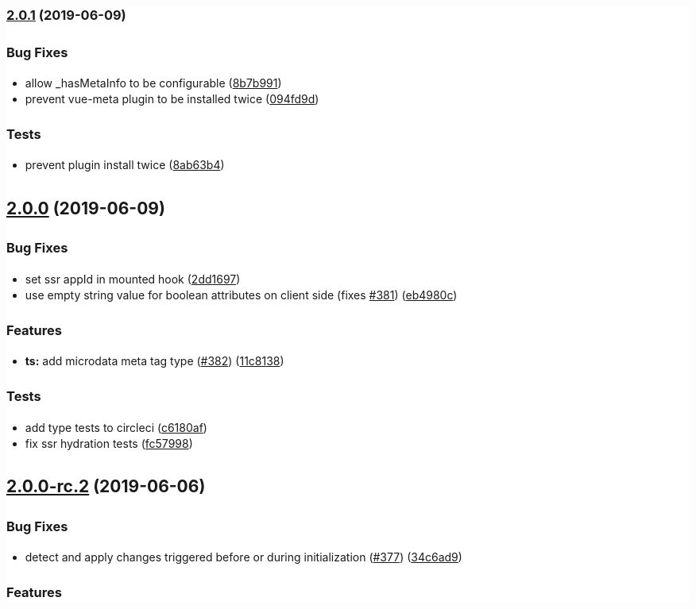 

### [2.0.1](https://github.com/nuxt/vue-meta/compare/v2.0.0...v2.0.1) (2019-06-09)


### Bug Fixes

* allow _hasMetaInfo to be configurable ([8b7b991](https://github.com/nuxt/vue-meta/commit/8b7b991))
* prevent vue-meta plugin to be installed twice ([094fd9d](https://github.com/nuxt/vue-meta/commit/094fd9d))


### Tests

* prevent plugin install twice ([8ab63b4](https://github.com/nuxt/vue-meta/commit/8ab63b4))



## [2.0.0](https://github.com/nuxt/vue-meta/compare/v2.0.0-rc.2...v2.0.0) (2019-06-09)


### Bug Fixes

* set ssr appId in mounted hook ([2dd1697](https://github.com/nuxt/vue-meta/commit/2dd1697))
* use empty string value for boolean attributes on client side (fixes [#381](https://github.com/nuxt/vue-meta/issues/381)) ([eb4980c](https://github.com/nuxt/vue-meta/commit/eb4980c))


### Features

* **ts:** add microdata meta tag type ([#382](https://github.com/nuxt/vue-meta/issues/382)) ([11c8138](https://github.com/nuxt/vue-meta/commit/11c8138))


### Tests

* add type tests to circleci ([c6180af](https://github.com/nuxt/vue-meta/commit/c6180af))
* fix ssr hydration tests ([fc57998](https://github.com/nuxt/vue-meta/commit/fc57998))



## [2.0.0-rc.2](https://github.com/nuxt/vue-meta/compare/v2.0.0-rc.1...v2.0.0-rc.2) (2019-06-06)


### Bug Fixes

* detect and apply changes triggered before or during initialization ([#377](https://github.com/nuxt/vue-meta/issues/377)) ([34c6ad9](https://github.com/nuxt/vue-meta/commit/34c6ad9))


### Features
